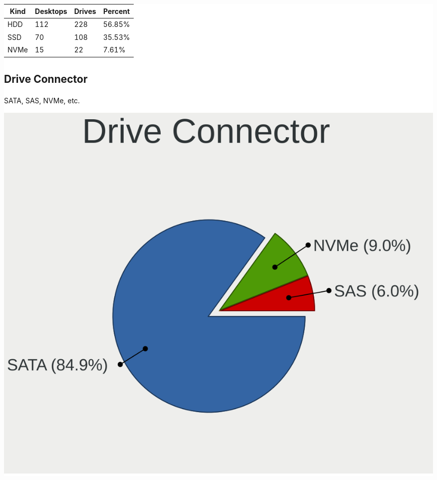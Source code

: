 
| Kind | Desktops | Drives | Percent |
|------|----------|--------|---------|
| HDD  | 112      | 228    | 56.85%  |
| SSD  | 70       | 108    | 35.53%  |
| NVMe | 15       | 22     | 7.61%   |

Drive Connector
---------------

SATA, SAS, NVMe, etc.

![Drive Connector](./images/pie_chart/drive_bus.svg)

